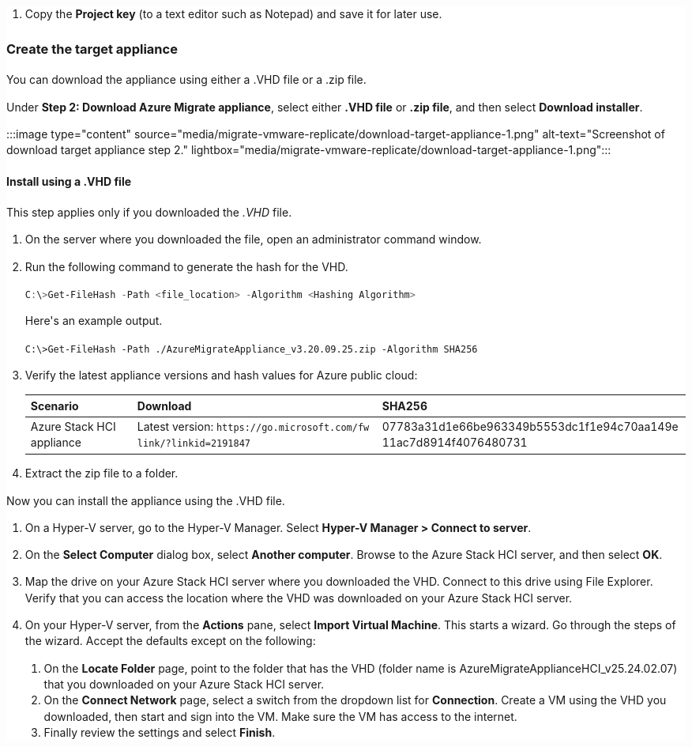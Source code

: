 1. Copy the **Project key** (to a text editor such as Notepad) and save it for later use.

### Create the target appliance

You can download the appliance using either a .VHD file or a .zip file.

Under **Step 2: Download Azure Migrate appliance**, select either **.VHD file** or **.zip file**, and then select **Download installer**.

:::image type="content" source="media/migrate-vmware-replicate/download-target-appliance-1.png" alt-text="Screenshot of download target appliance step 2." lightbox="media/migrate-vmware-replicate/download-target-appliance-1.png":::

#### Install using a .VHD file

This step applies only if you downloaded the *.VHD* file.

1. On the server where you downloaded the file, open an administrator command window.
1. Run the following command to generate the hash for the VHD.
    
    ```powershell
    C:\>Get-FileHash -Path <file_location> -Algorithm <Hashing Algorithm>
    ```

    Here's an example output.

    ```output
    C:\>Get-FileHash -Path ./AzureMigrateAppliance_v3.20.09.25.zip -Algorithm SHA256
    ```

1. Verify the latest appliance versions and hash values for Azure public cloud:

    
    |**Scenario**  |**Download**  |**SHA256**  |
    |---------|---------|---------|
    |Azure Stack HCI appliance     |Latest version: `https://go.microsoft.com/fwlink/?linkid=2191847`         |07783a31d1e66be963349b5553dc1f1e94c70aa149e11ac7d8914f4076480731         |

1. Extract the zip file to a folder.

Now you can install the appliance using the .VHD file.

1. On a Hyper-V server, go to the Hyper-V Manager. Select **Hyper-V Manager > Connect to server**.

1. On the **Select Computer** dialog box, select **Another computer**. Browse to the Azure Stack HCI server, and then select **OK**.

1. Map the drive on your Azure Stack HCI server where you downloaded the VHD. Connect to this drive using File Explorer. Verify that you can access the location where the VHD was downloaded on your Azure Stack HCI server.

1. On your Hyper-V server, from the **Actions** pane, select **Import Virtual Machine**. This starts a wizard. Go through the steps of the wizard. Accept the defaults except on the following:

    1. On the **Locate Folder** page, point to the folder that has the VHD (folder name is AzureMigrateApplianceHCI_v25.24.02.07) that you downloaded on your Azure Stack HCI server.
    1. On the **Connect Network** page, select a switch from the dropdown list for **Connection**. Create a VM using the VHD you downloaded, then start and sign into the VM. Make sure the VM has access to the internet.
    1. Finally review the settings and select **Finish**.
